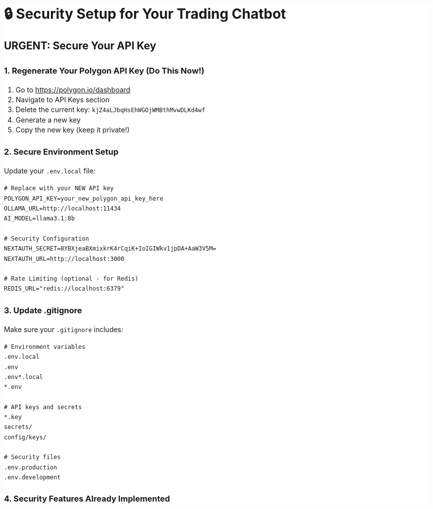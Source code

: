 # 🔒 Security Setup for Your Trading Chatbot

## URGENT: Secure Your API Key

### 1. Regenerate Your Polygon API Key (Do This Now!)
1. Go to https://polygon.io/dashboard
2. Navigate to API Keys section
3. Delete the current key: `kjZ4aLJbqHsEhWGOjWMBthMvwDLKd4wf`
4. Generate a new key
5. Copy the new key (keep it private!)

### 2. Secure Environment Setup

Update your `.env.local` file:
```env
# Replace with your NEW API key
POLYGON_API_KEY=your_new_polygon_api_key_here
OLLAMA_URL=http://localhost:11434
AI_MODEL=llama3.1:8b

# Security Configuration
NEXTAUTH_SECRET=8YBXjeaBXmixkrK4rCqiK+IoIGIWkv1jpDA+AaW3V5M=
NEXTAUTH_URL=http://localhost:3000

# Rate Limiting (optional - for Redis)
REDIS_URL="redis://localhost:6379"
```

### 3. Update .gitignore
Make sure your `.gitignore` includes:
```gitignore
# Environment variables
.env.local
.env
.env*.local
*.env

# API keys and secrets
*.key
secrets/
config/keys/

# Security files
.env.production
.env.development
```

### 4. Security Features Already Implemented
